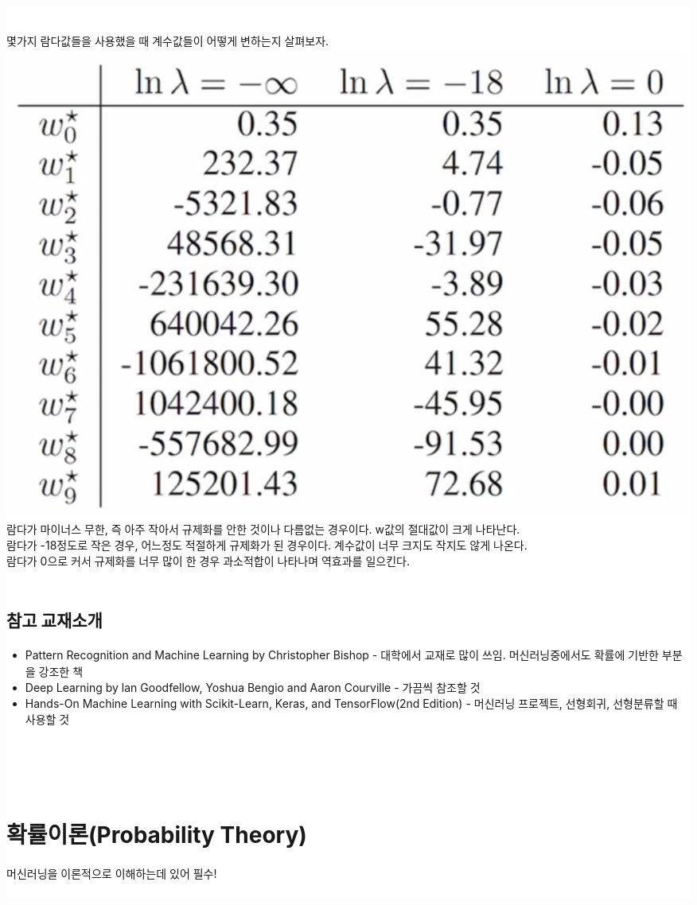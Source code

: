 <br>

몇가지 람다값들을 사용했을 때 계수값들이 어떻게 변하는지 살펴보자.  
![png](/assets/images/2021-01-04/9.png)  
람다가 마이너스 무한, 즉 아주 작아서 규제화를 안한 것이나 다름없는 경우이다. w값의 절대값이 크게 나타난다.  
람다가 -18정도로 작은 경우, 어느정도 적절하게 규제화가 된 경우이다. 계수값이 너무 크지도 작지도 않게 나온다.  
람다가 0으로 커서 규제화를 너무 많이 한 경우 과소적합이 나타나며 역효과를 일으킨다.  
<br>

## 참고 교재소개
- Pattern Recognition and Machine Learning by Christopher Bishop
       - 대학에서 교재로 많이 쓰임. 머신러닝중에서도 확률에 기반한 부분을 강조한 책
- Deep Learning by lan Goodfellow, Yoshua Bengio and Aaron Courville
       - 가끔씩 참조할 것
- Hands-On Machine Learning with Scikit-Learn, Keras, and TensorFlow(2nd Edition)
       - 머신러닝 프로젝트, 선형회귀, 선형분류할 때 사용할 것
<br>
<br>
<br>

# 확률이론(Probability Theory)
머신러닝을 이론적으로 이해하는데 있어 필수!  
<br>

